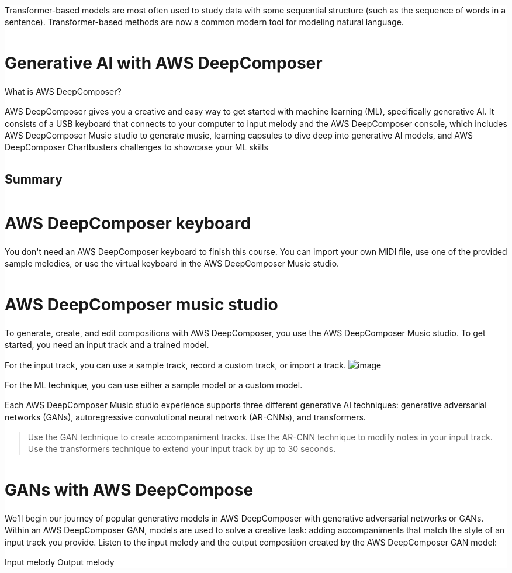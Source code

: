 Transformer-based models are most often used to study data with some sequential structure (such as the sequence of words in a sentence). Transformer-based methods are now a common modern tool for modeling natural language.

# Generative AI with AWS DeepComposer

What is AWS DeepComposer?

AWS DeepComposer gives you a creative and easy way to get started with machine learning (ML), specifically generative AI. It consists of a USB keyboard that connects to your computer to input melody and the AWS DeepComposer console, which includes AWS DeepComposer Music studio to generate music, learning capsules to dive deep into generative AI models, and AWS DeepComposer Chartbusters challenges to showcase your ML skills

Summary
-------


# AWS DeepComposer keyboard
You don't need an AWS DeepComposer keyboard to finish this course. You can import your own MIDI file, use one of the provided sample melodies, or use the virtual keyboard in the AWS DeepComposer Music studio.

# AWS DeepComposer music studio
To generate, create, and edit compositions with AWS DeepComposer, you use the AWS DeepComposer Music studio. To get started, you need an input track and a trained model.

For the input track, you can use a sample track, record a custom track, or import a track.
![image](https://user-images.githubusercontent.com/70132200/127690993-1963f404-bed8-4df4-8cd7-a7064faf00ce.png)


For the ML technique, you can use either a sample model or a custom model.

Each AWS DeepComposer Music studio experience supports three different generative AI techniques: generative adversarial networks (GANs), autoregressive convolutional neural network (AR-CNNs), and transformers.

>   Use the GAN technique to create accompaniment tracks.
>   Use the AR-CNN technique to modify notes in your input track.
>   Use the transformers technique to extend your input track by up to 30 seconds.

# GANs with AWS DeepCompose

We’ll begin our journey of popular generative models in AWS DeepComposer with generative adversarial networks or GANs. Within an AWS DeepComposer GAN, models are used to solve a creative task: adding accompaniments that match the style of an input track you provide. Listen to the input melody and the output composition created by the AWS DeepComposer GAN model:

Input melody
Output melody
